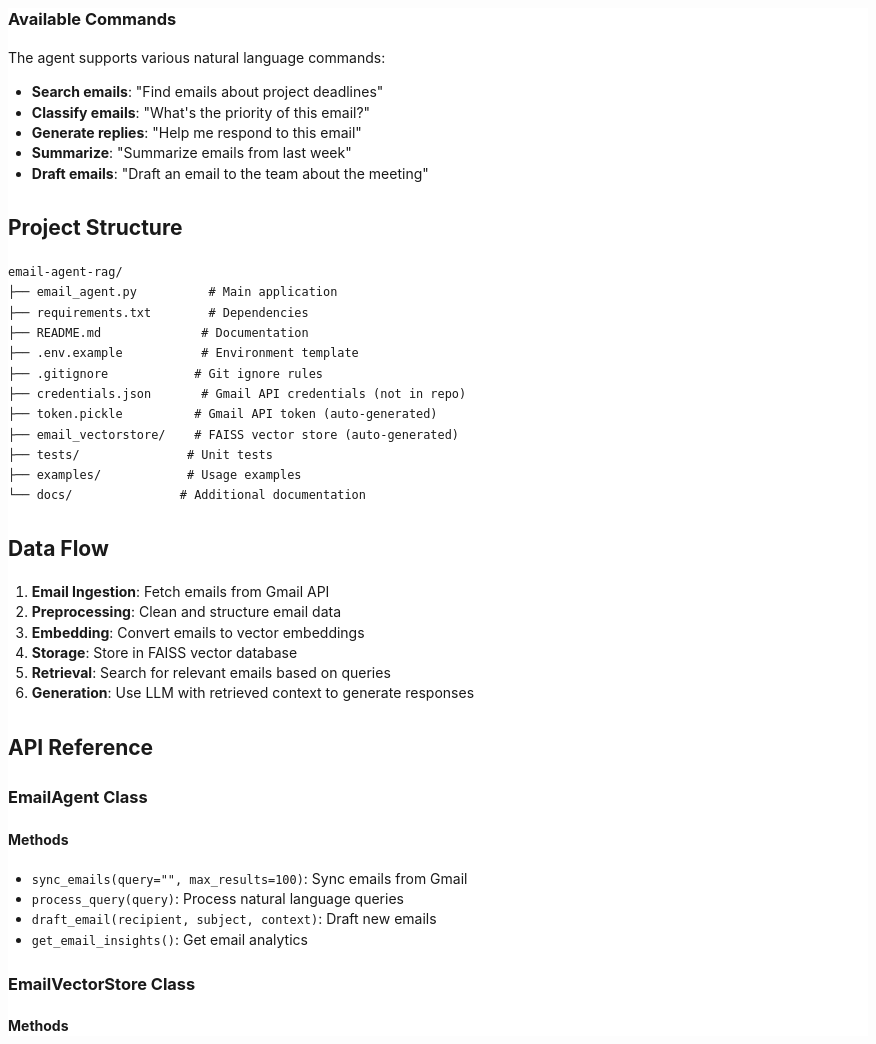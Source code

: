 ### Available Commands

The agent supports various natural language commands:

- **Search emails**: "Find emails about project deadlines"
- **Classify emails**: "What's the priority of this email?"
- **Generate replies**: "Help me respond to this email"
- **Summarize**: "Summarize emails from last week"
- **Draft emails**: "Draft an email to the team about the meeting"

## Project Structure

```
email-agent-rag/
├── email_agent.py          # Main application
├── requirements.txt        # Dependencies
├── README.md              # Documentation
├── .env.example           # Environment template
├── .gitignore            # Git ignore rules
├── credentials.json       # Gmail API credentials (not in repo)
├── token.pickle          # Gmail API token (auto-generated)
├── email_vectorstore/    # FAISS vector store (auto-generated)
├── tests/               # Unit tests
├── examples/            # Usage examples
└── docs/               # Additional documentation
```

## Data Flow

1. **Email Ingestion**: Fetch emails from Gmail API
2. **Preprocessing**: Clean and structure email data
3. **Embedding**: Convert emails to vector embeddings
4. **Storage**: Store in FAISS vector database
5. **Retrieval**: Search for relevant emails based on queries
6. **Generation**: Use LLM with retrieved context to generate responses

## API Reference

### EmailAgent Class

#### Methods

- `sync_emails(query="", max_results=100)`: Sync emails from Gmail
- `process_query(query)`: Process natural language queries
- `draft_email(recipient, subject, context)`: Draft new emails
- `get_email_insights()`: Get email analytics

### EmailVectorStore Class

#### Methods

